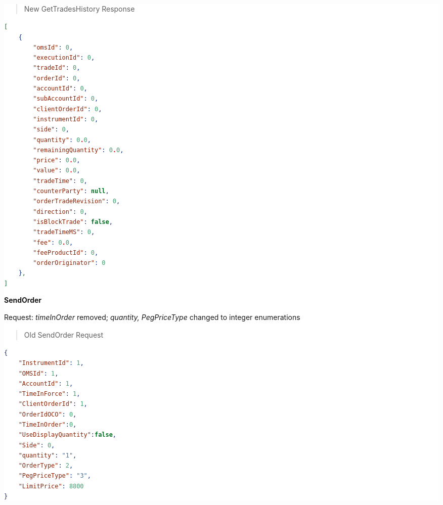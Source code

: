 >New GetTradesHistory Response

```json
[
    {
        "omsId": 0,
        "executionId": 0,
        "tradeId": 0,
        "orderId": 0,
        "accountId": 0,
        "subAccountId": 0,
        "clientOrderId": 0,
        "instrumentId": 0,
        "side": 0,
        "quantity": 0.0,
        "remainingQuantity": 0.0,
        "price": 0.0,
        "value": 0.0,
        "tradeTime": 0,
        "counterParty": null,
        "orderTradeRevision": 0,
        "direction": 0,
        "isBlockTrade": false,
        "tradeTimeMS": 0,
        "fee": 0.0,
        "feeProductId": 0,
        "orderOriginator": 0
    },
]
```

**SendOrder**

Request: *timeInOrder* removed; *quantity,* *PegPriceType* changed to integer enumerations


>Old SendOrder Request

```json
{
    "InstrumentId": 1,
    "OMSId": 1,
    "AccountId": 1,
    "TimeInForce": 1,
    "ClientOrderId": 1,
    "OrderIdOCO": 0, 
    "TimeInOrder":0, 
    "UseDisplayQuantity":false, 
    "Side": 0,
    "quantity": "1",
    "OrderType": 2,
    "PegPriceType": "3",
    "LimitPrice": 8800 
}
```
